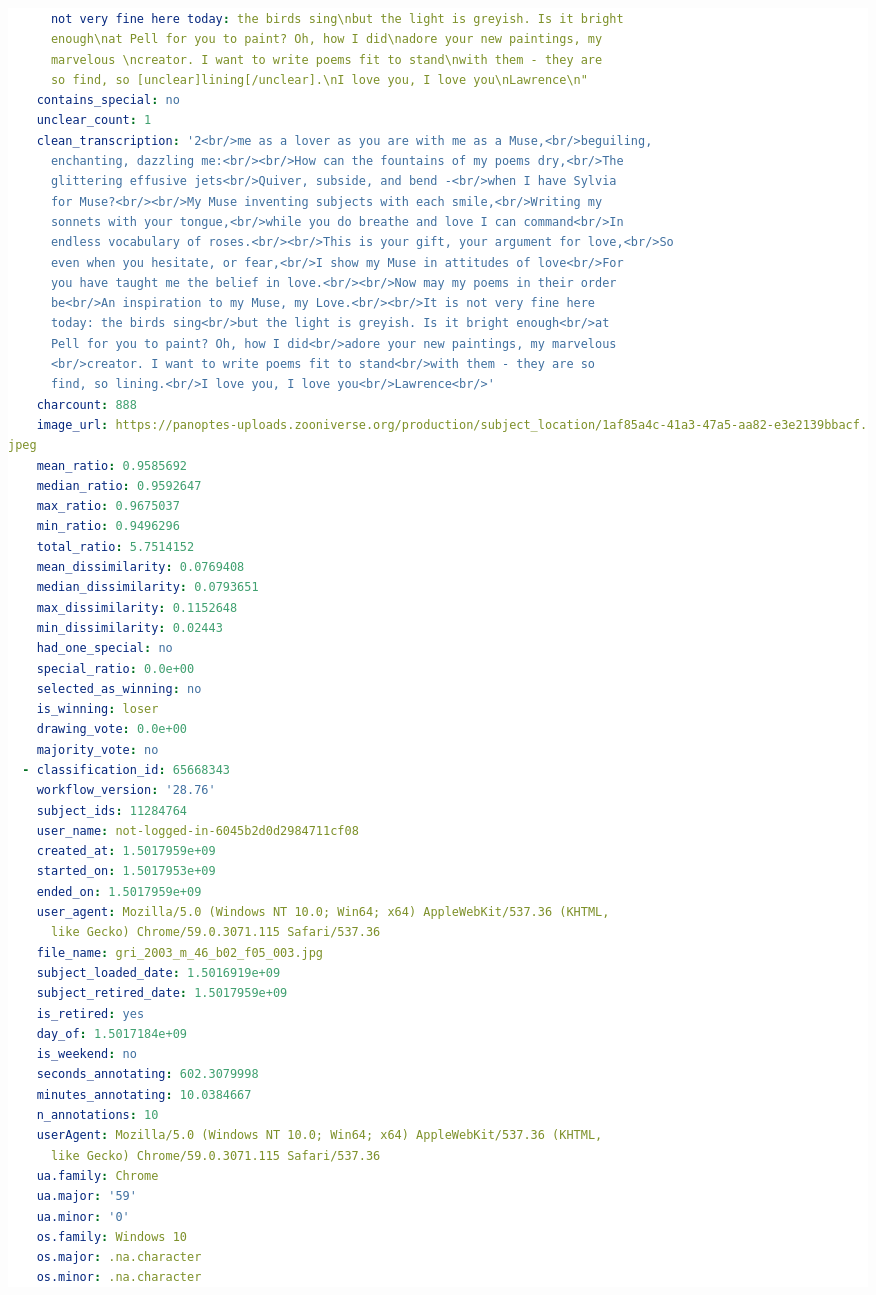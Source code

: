 ```yaml
      not very fine here today: the birds sing\nbut the light is greyish. Is it bright
      enough\nat Pell for you to paint? Oh, how I did\nadore your new paintings, my
      marvelous \ncreator. I want to write poems fit to stand\nwith them - they are
      so find, so [unclear]lining[/unclear].\nI love you, I love you\nLawrence\n"
    contains_special: no
    unclear_count: 1
    clean_transcription: '2<br/>me as a lover as you are with me as a Muse,<br/>beguiling,
      enchanting, dazzling me:<br/><br/>How can the fountains of my poems dry,<br/>The
      glittering effusive jets<br/>Quiver, subside, and bend -<br/>when I have Sylvia
      for Muse?<br/><br/>My Muse inventing subjects with each smile,<br/>Writing my
      sonnets with your tongue,<br/>while you do breathe and love I can command<br/>In
      endless vocabulary of roses.<br/><br/>This is your gift, your argument for love,<br/>So
      even when you hesitate, or fear,<br/>I show my Muse in attitudes of love<br/>For
      you have taught me the belief in love.<br/><br/>Now may my poems in their order
      be<br/>An inspiration to my Muse, my Love.<br/><br/>It is not very fine here
      today: the birds sing<br/>but the light is greyish. Is it bright enough<br/>at
      Pell for you to paint? Oh, how I did<br/>adore your new paintings, my marvelous
      <br/>creator. I want to write poems fit to stand<br/>with them - they are so
      find, so lining.<br/>I love you, I love you<br/>Lawrence<br/>'
    charcount: 888
    image_url: https://panoptes-uploads.zooniverse.org/production/subject_location/1af85a4c-41a3-47a5-aa82-e3e2139bbacf.jpeg
    mean_ratio: 0.9585692
    median_ratio: 0.9592647
    max_ratio: 0.9675037
    min_ratio: 0.9496296
    total_ratio: 5.7514152
    mean_dissimilarity: 0.0769408
    median_dissimilarity: 0.0793651
    max_dissimilarity: 0.1152648
    min_dissimilarity: 0.02443
    had_one_special: no
    special_ratio: 0.0e+00
    selected_as_winning: no
    is_winning: loser
    drawing_vote: 0.0e+00
    majority_vote: no
  - classification_id: 65668343
    workflow_version: '28.76'
    subject_ids: 11284764
    user_name: not-logged-in-6045b2d0d2984711cf08
    created_at: 1.5017959e+09
    started_on: 1.5017953e+09
    ended_on: 1.5017959e+09
    user_agent: Mozilla/5.0 (Windows NT 10.0; Win64; x64) AppleWebKit/537.36 (KHTML,
      like Gecko) Chrome/59.0.3071.115 Safari/537.36
    file_name: gri_2003_m_46_b02_f05_003.jpg
    subject_loaded_date: 1.5016919e+09
    subject_retired_date: 1.5017959e+09
    is_retired: yes
    day_of: 1.5017184e+09
    is_weekend: no
    seconds_annotating: 602.3079998
    minutes_annotating: 10.0384667
    n_annotations: 10
    userAgent: Mozilla/5.0 (Windows NT 10.0; Win64; x64) AppleWebKit/537.36 (KHTML,
      like Gecko) Chrome/59.0.3071.115 Safari/537.36
    ua.family: Chrome
    ua.major: '59'
    ua.minor: '0'
    os.family: Windows 10
    os.major: .na.character
    os.minor: .na.character
```